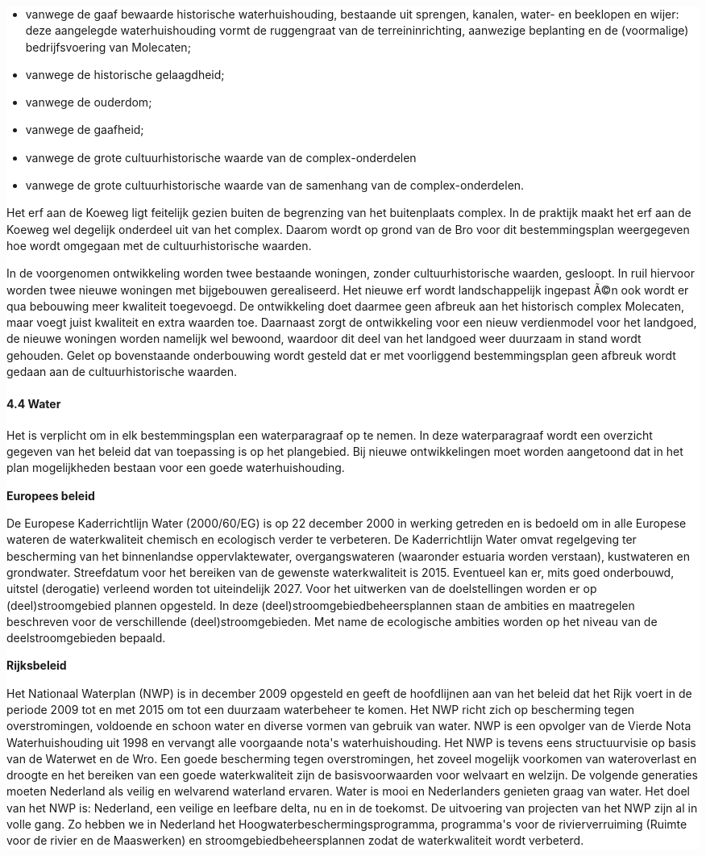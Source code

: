 * vanwege de gaaf bewaarde historische waterhuishouding, bestaande uit sprengen, kanalen, water\- en beeklopen en wijer: deze aangelegde waterhuishouding vormt de ruggengraat van de terreininrichting, aanwezige beplanting en de (voormalige) bedrijfsvoering van Molecaten;

* vanwege de historische gelaagdheid;

* vanwege de ouderdom;

* vanwege de gaafheid;

* vanwege de grote cultuurhistorische waarde van de complex\-onderdelen

* vanwege de grote cultuurhistorische waarde van de samenhang van de complex\-onderdelen.

Het erf aan de Koeweg ligt feitelijk gezien buiten de begrenzing van het buitenplaats complex. In de praktijk maakt het erf aan de Koeweg wel degelijk onderdeel uit van het complex. Daarom wordt op grond van de Bro voor dit bestemmingsplan weergegeven hoe wordt omgegaan met de cultuurhistorische waarden.

In de voorgenomen ontwikkeling worden twee bestaande woningen, zonder cultuurhistorische waarden, gesloopt. In ruil hiervoor worden twee nieuwe woningen met bijgebouwen gerealiseerd. Het nieuwe erf wordt landschappelijk ingepast Ã©n ook wordt er qua bebouwing meer kwaliteit toegevoegd. De ontwikkeling doet daarmee geen afbreuk aan het historisch complex Molecaten, maar voegt juist kwaliteit en extra waarden toe. Daarnaast zorgt de ontwikkeling voor een nieuw verdienmodel voor het landgoed, de nieuwe woningen worden namelijk wel bewoond, waardoor dit deel van het landgoed weer duurzaam in stand wordt gehouden. Gelet op bovenstaande onderbouwing wordt gesteld dat er met voorliggend bestemmingsplan geen afbreuk wordt gedaan aan de cultuurhistorische waarden.

#### 4\.4 Water

Het is verplicht om in elk bestemmingsplan een waterparagraaf op te nemen. In deze waterparagraaf wordt een overzicht gegeven van het beleid dat van toepassing is op het plangebied. Bij nieuwe ontwikkelingen moet worden aangetoond dat in het plan mogelijkheden bestaan voor een goede waterhuishouding.

**Europees beleid**

De Europese Kaderrichtlijn Water (2000/60/EG) is op 22 december 2000 in werking getreden en is bedoeld om in alle Europese wateren de waterkwaliteit chemisch en ecologisch verder te verbeteren. De Kaderrichtlijn Water omvat regelgeving ter bescherming van het binnenlandse oppervlaktewater, overgangswateren (waaronder estuaria worden verstaan), kustwateren en grondwater. Streefdatum voor het bereiken van de gewenste waterkwaliteit is 2015\. Eventueel kan er, mits goed onderbouwd, uitstel (derogatie) verleend worden tot uiteindelijk 2027\. Voor het uitwerken van de doelstellingen worden er op (deel)stroomgebied plannen opgesteld. In deze (deel)stroomgebiedbeheersplannen staan de ambities en maatregelen beschreven voor de verschillende (deel)stroomgebieden. Met name de ecologische ambities worden op het niveau van de deelstroomgebieden bepaald.

**Rijksbeleid**

Het Nationaal Waterplan (NWP) is in december 2009 opgesteld en geeft de hoofdlijnen aan van het beleid dat het Rijk voert in de periode 2009 tot en met 2015 om tot een duurzaam waterbeheer te komen. Het NWP richt zich op bescherming tegen overstromingen, voldoende en schoon water en diverse vormen van gebruik van water. NWP is een opvolger van de Vierde Nota Waterhuishouding uit 1998 en vervangt alle voorgaande nota's waterhuishouding. Het NWP is tevens eens structuurvisie op basis van de Waterwet en de Wro. Een goede bescherming tegen overstromingen, het zoveel mogelijk voorkomen van wateroverlast en droogte en het bereiken van een goede waterkwaliteit zijn de basisvoorwaarden voor welvaart en welzijn. De volgende generaties moeten Nederland als veilig en welvarend waterland ervaren. Water is mooi en Nederlanders genieten graag van water. Het doel van het NWP is: Nederland, een veilige en leefbare delta, nu en in de toekomst. De uitvoering van projecten van het NWP zijn al in volle gang. Zo hebben we in Nederland het Hoogwaterbeschermingsprogramma, programma's voor de rivierverruiming (Ruimte voor de rivier en de Maaswerken) en stroomgebiedbeheersplannen zodat de waterkwaliteit wordt verbeterd.
